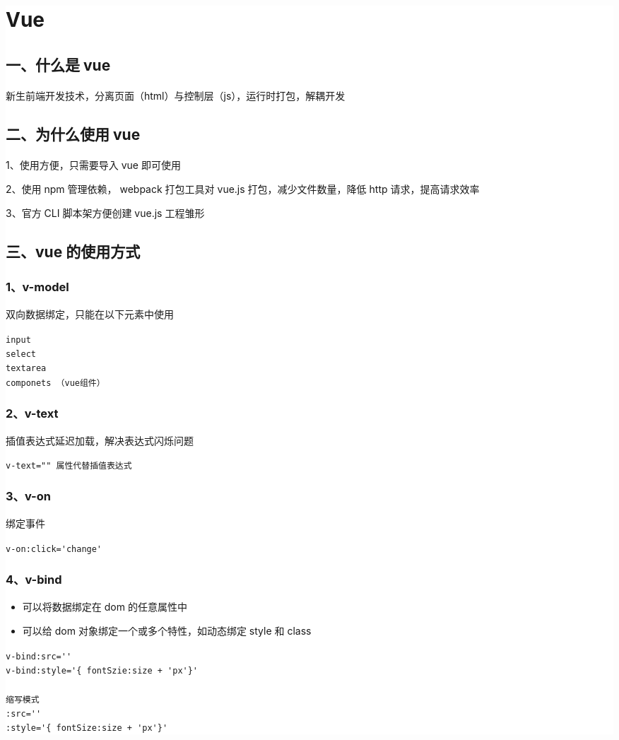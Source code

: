 # Vue

## 一、什么是 vue

​			新生前端开发技术，分离页面（html）与控制层（js），运行时打包，解耦开发

## 二、为什么使用 vue

1、使用方便，只需要导入 vue 即可使用

2、使用 npm 管理依赖， webpack 打包工具对 vue.js 打包，减少文件数量，降低 http 请求，提高请求效率

3、官方 CLI 脚本架方便创建 vue.js 工程雏形

## 三、vue 的使用方式

### 1、v-model 

双向数据绑定，只能在以下元素中使用

```html
input
select
textarea
componets （vue组件）
```

### 2、v-text 

插值表达式延迟加载，解决表达式闪烁问题

```html
v-text="" 属性代替插值表达式
```

### 3、v-on 

绑定事件

```html
v-on:click='change' 
```

### 4、v-bind

-  可以将数据绑定在 dom 的任意属性中

-  可以给 dom 对象绑定一个或多个特性，如动态绑定 style 和 class	

```html
v-bind:src=''
v-bind:style='{ fontSzie:size + 'px'}'

缩写模式
:src=''
:style='{ fontSize:size + 'px'}'
```
